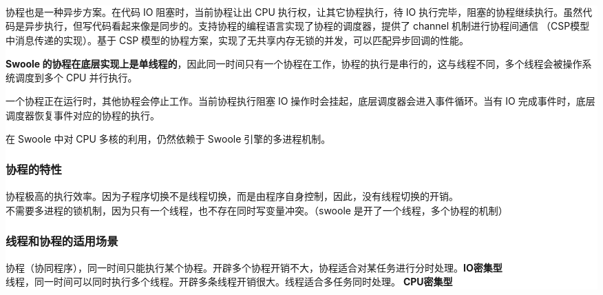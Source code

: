 协程也是一种异步方案。在代码 IO 阻塞时，当前协程让出 CPU 执行权，让其它协程执行，待 IO 执行完毕，阻塞的协程继续执行。虽然代码是异步执行，但写代码看起来像是同步的。支持协程的编程语言实现了协程的调度器，提供了 channel 机制进行协程间通信 （CSP模型中消息传递的实现）。基于 CSP 模型的协程方案，实现了无共享内存无锁的并发，可以匹配异步回调的性能。

**Swoole 的协程在底层实现上是单线程的**，因此同一时间只有一个协程在工作，协程的执行是串行的，这与线程不同，多个线程会被操作系统调度到多个 CPU 并行执行。

一个协程正在运行时，其他协程会停止工作。当前协程执行阻塞 IO 操作时会挂起，底层调度器会进入事件循环。当有 IO 完成事件时，底层调度器恢复事件对应的协程的执行。

在 Swoole 中对 CPU 多核的利用，仍然依赖于 Swoole 引擎的多进程机制。



### 协程的特性

协程极高的执行效率。因为子程序切换不是线程切换，而是由程序自身控制，因此，没有线程切换的开销。  
不需要多进程的锁机制，因为只有一个线程，也不存在同时写变量冲突。（swoole 是开了一个线程，多个协程的机制）

### 线程和协程的适用场景

协程（协同程序），同一时间只能执行某个协程。开辟多个协程开销不大，协程适合对某任务进行分时处理。**IO密集型**   
线程，同一时间可以同时执行多个线程。开辟多条线程开销很大。线程适合多任务同时处理。 **CPU密集型**
